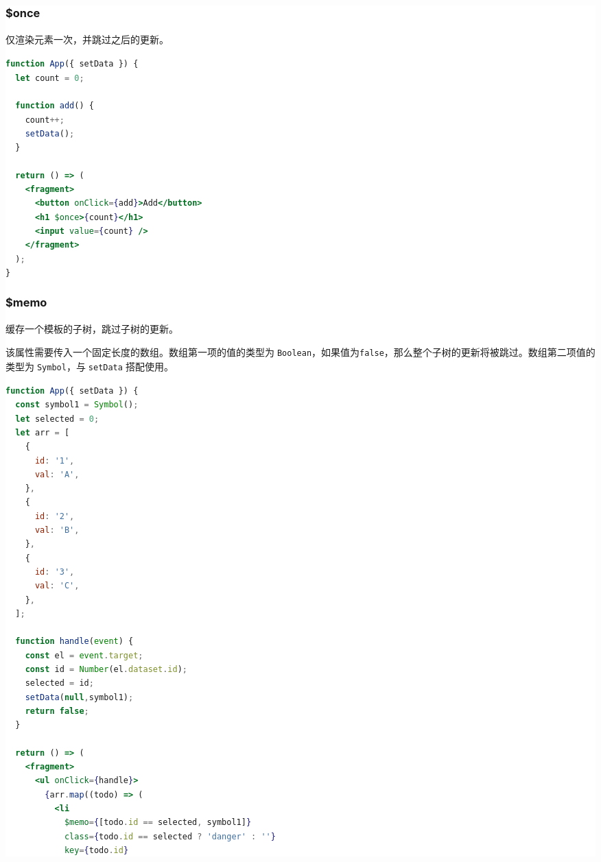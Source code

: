 
### $once

仅渲染元素一次，并跳过之后的更新。

```jsx
function App({ setData }) {
  let count = 0;

  function add() {
    count++;
    setData();
  }

  return () => (
    <fragment>
      <button onClick={add}>Add</button>
      <h1 $once>{count}</h1>
      <input value={count} />
    </fragment>
  );
}
```

### $memo

缓存一个模板的子树，跳过子树的更新。

该属性需要传入一个固定长度的数组。数组第一项的值的类型为 `Boolean`，如果值为`false`，那么整个子树的更新将被跳过。数组第二项值的类型为 `Symbol`，与 `setData` 搭配使用。

```jsx
function App({ setData }) {
  const symbol1 = Symbol();
  let selected = 0;
  let arr = [
    {
      id: '1',
      val: 'A',
    },
    {
      id: '2',
      val: 'B',
    },
    {
      id: '3',
      val: 'C',
    },
  ];

  function handle(event) {
    const el = event.target;
    const id = Number(el.dataset.id);
    selected = id;
    setData(null,symbol1);
    return false;
  }

  return () => (
    <fragment>
      <ul onClick={handle}>
        {arr.map((todo) => (
          <li
            $memo={[todo.id == selected, symbol1]}
            class={todo.id == selected ? 'danger' : ''}
            key={todo.id}
```